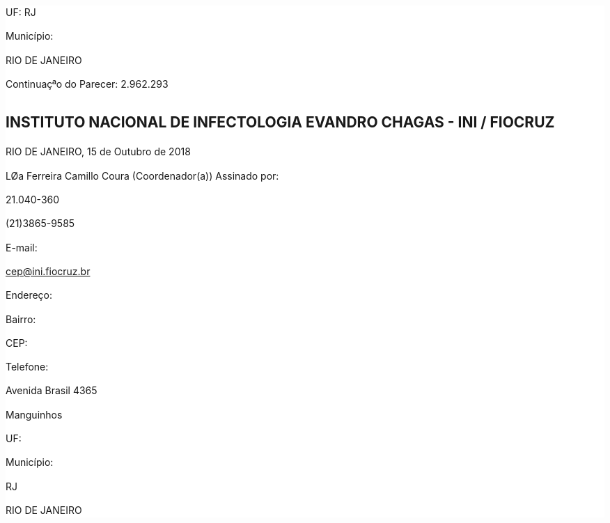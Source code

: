 UF: RJ

Município:

RIO DE JANEIRO

Continuaçªo do Parecer: 2.962.293

## INSTITUTO NACIONAL DE INFECTOLOGIA EVANDRO CHAGAS - INI / FIOCRUZ

RIO DE JANEIRO, 15 de Outubro de 2018

LØa Ferreira Camillo Coura (Coordenador(a)) Assinado por:

21.040-360

(21)3865-9585

E-mail:

cep@ini.fiocruz.br

Endereço:

Bairro:

CEP:

Telefone:

Avenida Brasil 4365

Manguinhos

UF:

Município:

RJ

RIO DE JANEIRO

